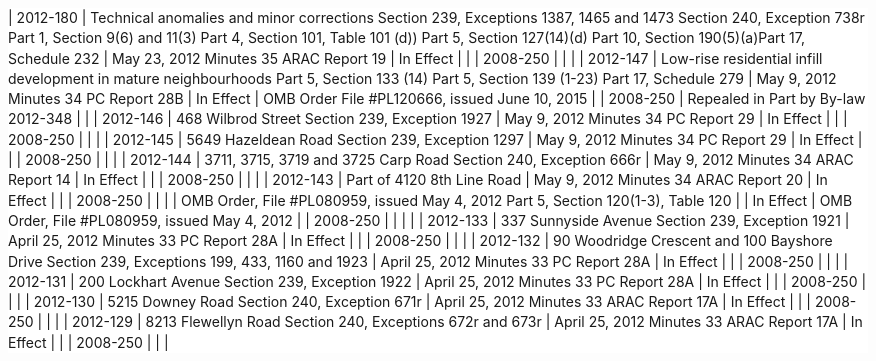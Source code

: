 | 2012-180 | Technical anomalies and minor corrections
Section 239, Exceptions 1387, 1465 and 1473
Section 240, Exception 738r
Part 1, Section 9(6) and 11(3)
Part 4, Section 101, Table 101 (d))
Part 5, Section 127(14)(d)
Part 10, Section 190(5)(a)Part 17, Schedule 232 | May 23, 2012
Minutes 35
ARAC Report 19 | In Effect |  |  | 2008-250 |  |  |
| 2012-147 | Low-rise residential infill development in mature neighbourhoods
Part 5, Section 133 (14)
Part 5, Section 139 (1-23)
Part 17, Schedule 279 | May 9, 2012
Minutes 34
PC Report 28B | In Effect | OMB Order File #PL120666, issued June 10, 2015 |  | 2008-250 | Repealed in Part by By-law 2012-348 |  |
| 2012-146 | 468 Wilbrod Street
Section 239, Exception 1927 | May 9, 2012
Minutes 34
PC Report 29 | In Effect |  |  | 2008-250 |  |  |
| 2012-145 | 5649 Hazeldean Road
Section 239, Exception 1297 | May 9, 2012
Minutes 34
PC Report 29 | In Effect |  |  | 2008-250 |  |  |
| 2012-144 | 3711, 3715, 3719 and 3725 Carp Road
Section 240, Exception 666r | May 9, 2012
Minutes 34
ARAC Report 14 | In Effect |  |  | 2008-250 |  |  |
| 2012-143 | Part of 4120 8th Line Road | May 9, 2012
Minutes 34
ARAC Report 20 | In Effect |  |  | 2008-250 |  |  |
| OMB Order, File #PL080959, issued May 4, 2012
Part 5, Section 120(1-3), Table 120 |  | In Effect | OMB Order, File #PL080959, issued May 4, 2012 |  | 2008-250 |  |  |  |
| 2012-133 | 337 Sunnyside Avenue Section 239, Exception 1921 | April 25, 2012
Minutes 33
PC Report 28A | In Effect |  |  | 2008-250 |  |  |
| 2012-132 | 90 Woodridge Crescent
and 100 Bayshore Drive
Section 239, Exceptions 199, 433, 1160 and 1923 | April 25, 2012
Minutes 33
PC Report 28A | In Effect |  |  | 2008-250 |  |  |
| 2012-131 | 200 Lockhart Avenue
Section 239, Exception 1922 | April 25, 2012
Minutes 33
PC Report 28A | In Effect |  |  | 2008-250 |  |  |
| 2012-130 | 5215 Downey Road
Section 240, Exception 671r | April 25, 2012
Minutes 33
ARAC Report 17A | In Effect |  |  | 2008-250 |  |  |
| 2012-129 | 8213 Flewellyn Road
Section 240, Exceptions 672r and 673r | April 25, 2012
Minutes 33
ARAC Report 17A | In Effect |  |  | 2008-250 |  |  |